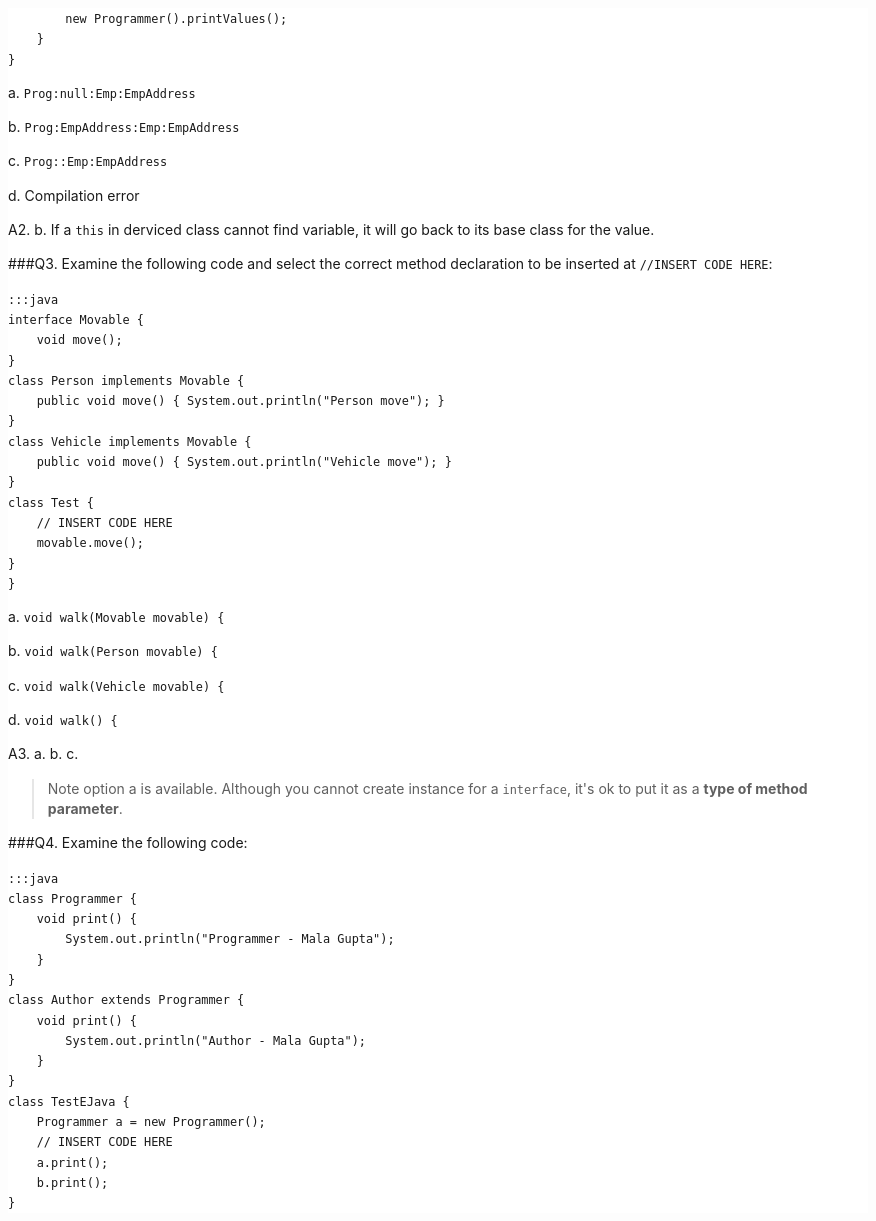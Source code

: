 	        new Programmer().printValues();
	    }
	}

a. `Prog:null:Emp:EmpAddress`

b. `Prog:EmpAddress:Emp:EmpAddress`

c. `Prog::Emp:EmpAddress`

d. Compilation error

A2. b. If a `this` in derviced class cannot find variable, it will go back to its base class for the value.

###Q3. Examine the following code and select the correct method declaration to be inserted at `//INSERT CODE HERE`:

	:::java
	interface Movable {
	    void move();
	}
	class Person implements Movable {
	    public void move() { System.out.println("Person move"); }
	}
	class Vehicle implements Movable {
	    public void move() { System.out.println("Vehicle move"); }
	}
	class Test {
	    // INSERT CODE HERE
	    movable.move();
	}
	}


a. `void walk(Movable movable) {`

b. `void walk(Person movable) {`

c. `void walk(Vehicle movable) {`

d. `void walk() {`

A3. a. b. c.

>Note option a is available. Although you cannot create instance for a `interface`, it's ok to put it as a **type of method parameter**.

###Q4. Examine the following code:

	:::java
	class Programmer {
	    void print() {
	        System.out.println("Programmer - Mala Gupta");
	    }
	}
	class Author extends Programmer {
	    void print() {
	        System.out.println("Author - Mala Gupta");
	    }
	}
	class TestEJava {
	    Programmer a = new Programmer();
	    // INSERT CODE HERE
	    a.print();
	    b.print();
	}
